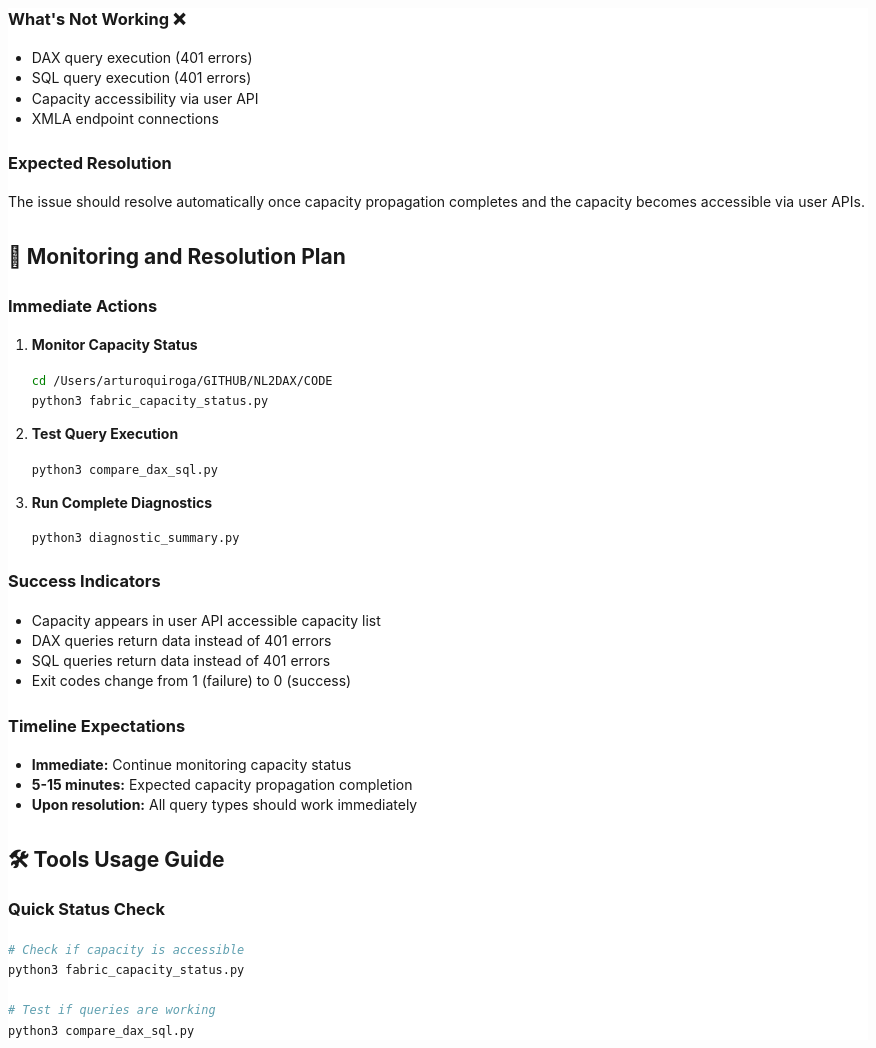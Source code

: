 ### What's Not Working ❌
- DAX query execution (401 errors)
- SQL query execution (401 errors)
- Capacity accessibility via user API
- XMLA endpoint connections

### Expected Resolution
The issue should resolve automatically once capacity propagation completes and the capacity becomes accessible via user APIs.

## 🔧 Monitoring and Resolution Plan

### Immediate Actions
1. **Monitor Capacity Status**
   ```bash
   cd /Users/arturoquiroga/GITHUB/NL2DAX/CODE
   python3 fabric_capacity_status.py
   ```

2. **Test Query Execution**
   ```bash
   python3 compare_dax_sql.py
   ```

3. **Run Complete Diagnostics**
   ```bash
   python3 diagnostic_summary.py
   ```

### Success Indicators
- Capacity appears in user API accessible capacity list
- DAX queries return data instead of 401 errors
- SQL queries return data instead of 401 errors
- Exit codes change from 1 (failure) to 0 (success)

### Timeline Expectations
- **Immediate:** Continue monitoring capacity status
- **5-15 minutes:** Expected capacity propagation completion
- **Upon resolution:** All query types should work immediately

## 🛠️ Tools Usage Guide

### Quick Status Check
```bash
# Check if capacity is accessible
python3 fabric_capacity_status.py

# Test if queries are working
python3 compare_dax_sql.py
```
